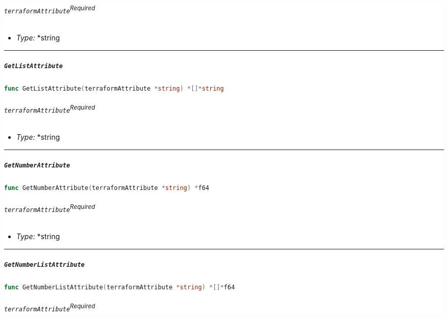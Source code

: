 ###### `terraformAttribute`<sup>Required</sup> <a name="terraformAttribute" id="@cdktf/provider-azurerm.keyVaultManagedHardwareSecurityModule.KeyVaultManagedHardwareSecurityModule.getBooleanMapAttribute.parameter.terraformAttribute"></a>

- *Type:* *string

---

##### `GetListAttribute` <a name="GetListAttribute" id="@cdktf/provider-azurerm.keyVaultManagedHardwareSecurityModule.KeyVaultManagedHardwareSecurityModule.getListAttribute"></a>

```go
func GetListAttribute(terraformAttribute *string) *[]*string
```

###### `terraformAttribute`<sup>Required</sup> <a name="terraformAttribute" id="@cdktf/provider-azurerm.keyVaultManagedHardwareSecurityModule.KeyVaultManagedHardwareSecurityModule.getListAttribute.parameter.terraformAttribute"></a>

- *Type:* *string

---

##### `GetNumberAttribute` <a name="GetNumberAttribute" id="@cdktf/provider-azurerm.keyVaultManagedHardwareSecurityModule.KeyVaultManagedHardwareSecurityModule.getNumberAttribute"></a>

```go
func GetNumberAttribute(terraformAttribute *string) *f64
```

###### `terraformAttribute`<sup>Required</sup> <a name="terraformAttribute" id="@cdktf/provider-azurerm.keyVaultManagedHardwareSecurityModule.KeyVaultManagedHardwareSecurityModule.getNumberAttribute.parameter.terraformAttribute"></a>

- *Type:* *string

---

##### `GetNumberListAttribute` <a name="GetNumberListAttribute" id="@cdktf/provider-azurerm.keyVaultManagedHardwareSecurityModule.KeyVaultManagedHardwareSecurityModule.getNumberListAttribute"></a>

```go
func GetNumberListAttribute(terraformAttribute *string) *[]*f64
```

###### `terraformAttribute`<sup>Required</sup> <a name="terraformAttribute" id="@cdktf/provider-azurerm.keyVaultManagedHardwareSecurityModule.KeyVaultManagedHardwareSecurityModule.getNumberListAttribute.parameter.terraformAttribute"></a>

